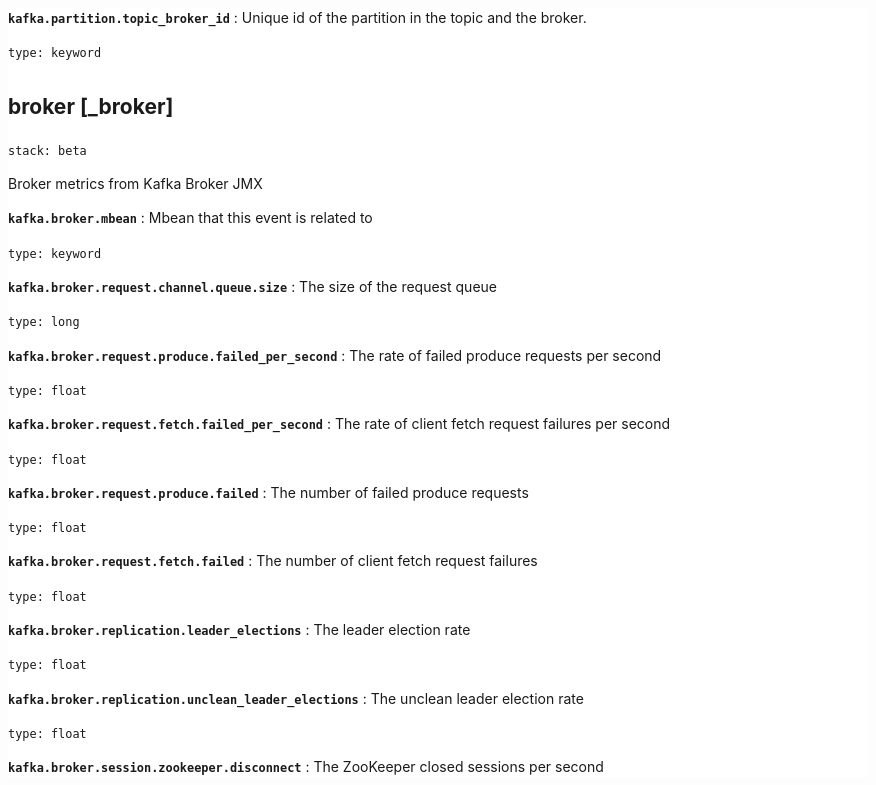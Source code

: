 **`kafka.partition.topic_broker_id`**
:   Unique id of the partition in the topic and the broker.

    type: keyword


## broker [_broker]

```{applies_to}
stack: beta
```

Broker metrics from Kafka Broker JMX

**`kafka.broker.mbean`**
:   Mbean that this event is related to

    type: keyword


**`kafka.broker.request.channel.queue.size`**
:   The size of the request queue

    type: long


**`kafka.broker.request.produce.failed_per_second`**
:   The rate of failed produce requests per second

    type: float


**`kafka.broker.request.fetch.failed_per_second`**
:   The rate of client fetch request failures per second

    type: float


**`kafka.broker.request.produce.failed`**
:   The number of failed produce requests

    type: float


**`kafka.broker.request.fetch.failed`**
:   The number of client fetch request failures

    type: float


**`kafka.broker.replication.leader_elections`**
:   The leader election rate

    type: float


**`kafka.broker.replication.unclean_leader_elections`**
:   The unclean leader election rate

    type: float


**`kafka.broker.session.zookeeper.disconnect`**
:   The ZooKeeper closed sessions per second
